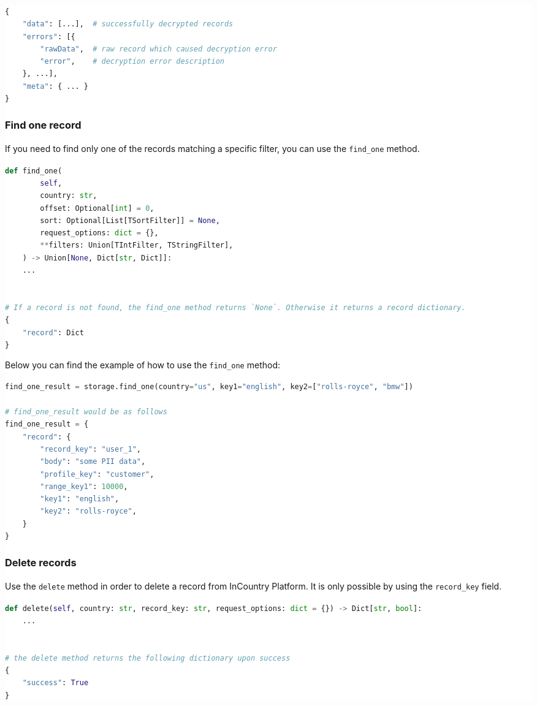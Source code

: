 ```python
{
    "data": [...],  # successfully decrypted records
    "errors": [{
        "rawData",  # raw record which caused decryption error
        "error",    # decryption error description
    }, ...],
    "meta": { ... }
}
```

### Find one record

If you need to find only one of the records matching a specific filter, you can use the `find_one` method.
```python
def find_one(
        self,
        country: str,
        offset: Optional[int] = 0,
        sort: Optional[List[TSortFilter]] = None,
        request_options: dict = {},
        **filters: Union[TIntFilter, TStringFilter],
    ) -> Union[None, Dict[str, Dict]]:
    ...


# If a record is not found, the find_one method returns `None`. Otherwise it returns a record dictionary.
{
    "record": Dict
}
```

Below you can find the example of how to use the `find_one` method:
```python
find_one_result = storage.find_one(country="us", key1="english", key2=["rolls-royce", "bmw"])

# find_one_result would be as follows
find_one_result = {
    "record": {
        "record_key": "user_1",
        "body": "some PII data",
        "profile_key": "customer",
        "range_key1": 10000,
        "key1": "english",
        "key2": "rolls-royce",
    }
}
```


### Delete records
Use the `delete` method in order to delete a record from InCountry Platform. It is only possible by using the `record_key` field.
```python
def delete(self, country: str, record_key: str, request_options: dict = {}) -> Dict[str, bool]:
    ...


# the delete method returns the following dictionary upon success
{
    "success": True
}
```

